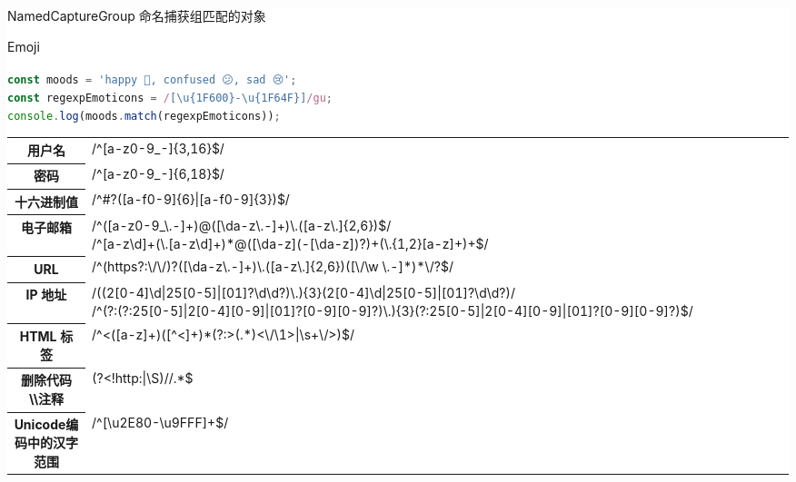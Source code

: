    <td>NamedCaptureGroup</td>
   <td>命名捕获组匹配的对象</td>
  </tr>
 </tbody>
</table>

Emoji

```js
const moods = 'happy 🙂, confused 😕, sad 😢';
const regexpEmoticons = /[\u{1F600}-\u{1F64F}]/gu;
console.log(moods.match(regexpEmoticons));
```

<table class="wikitable" width="100%">
  <tbody><tr>
    <th width="10%">用户名</th>
    <td width="90%">/^[a-z0-9_-]{3,16}$/</td>
  </tr>
  <tr>
    <th scope="row">密码</th>
    <td>/^[a-z0-9_-]{6,18}$/</td>
  </tr>
  <tr>
    <th scope="row">十六进制值</th>
    <td>/^#?([a-f0-9]{6}|[a-f0-9]{3})$/</td>
  </tr>
  <tr>
    <th scope="row">电子邮箱</th>
    <td>/^([a-z0-9_\.-]+)@([\da-z\.-]+)\.([a-z\.]{2,6})$/<br>
  /^[a-z\d]+(\.[a-z\d]+)*@([\da-z](-[\da-z])?)+(\.{1,2}[a-z]+)+$/</td>
  </tr>
  <tr>
    <th scope="row">URL</th>
    <td>/^(https?:\/\/)?([\da-z\.-]+)\.([a-z\.]{2,6})([\/\w \.-]*)*\/?$/</td>
  </tr>
  <tr>
    <th scope="row">IP 地址</th>
    <td>/((2[0-4]\d|25[0-5]|[01]?\d\d?)\.){3}(2[0-4]\d|25[0-5]|[01]?\d\d?)/<br>/^(?:(?:25[0-5]|2[0-4][0-9]|[01]?[0-9][0-9]?)\.){3}(?:25[0-5]|2[0-4][0-9]|[01]?[0-9][0-9]?)$/</td>
  </tr>
  <tr>
    <th scope="row">HTML 标签</th>
    <td>/^&lt;([a-z]+)([^&lt;]+)*(?:&gt;(.*)&lt;\/\1&gt;|\s+\/&gt;)$/</td>
  </tr>
  <tr>
    <th scope="row">删除代码\\注释</th>
    <td>(?&lt;!http:|\S)//.*$</td>
  </tr>

  <tr>
    <th scope="row">Unicode编码中的汉字范围</th>
    <td>/^[\u2E80-\u9FFF]+$/</td>
  </tr>
</tbody></table>